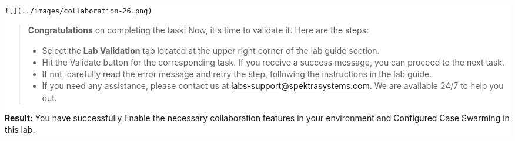     ![](../images/collaboration-26.png)

> **Congratulations** on completing the task! Now, it's time to validate it. Here are the steps:
> - Select the **Lab Validation** tab located at the upper right corner of the lab guide section.
> - Hit the Validate button for the corresponding task. If you receive a success message, you can proceed to the next task. 
> - If not, carefully read the error message and retry the step, following the instructions in the lab guide.
> - If you need any assistance, please contact us at labs-support@spektrasystems.com. We are available 24/7 to help you out.

**Result:** You have successfully Enable the necessary collaboration features in your environment and Configured Case Swarming in this lab.

